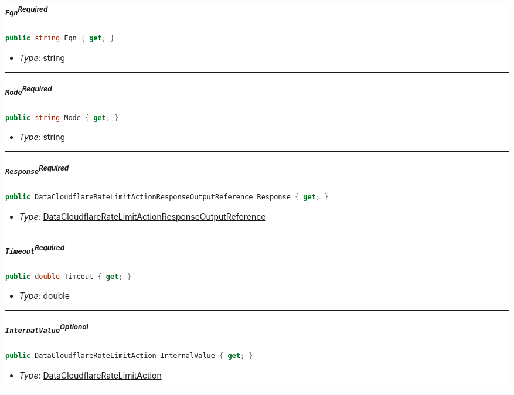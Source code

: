 ##### `Fqn`<sup>Required</sup> <a name="Fqn" id="@cdktf/provider-cloudflare.dataCloudflareRateLimit.DataCloudflareRateLimitActionOutputReference.property.fqn"></a>

```csharp
public string Fqn { get; }
```

- *Type:* string

---

##### `Mode`<sup>Required</sup> <a name="Mode" id="@cdktf/provider-cloudflare.dataCloudflareRateLimit.DataCloudflareRateLimitActionOutputReference.property.mode"></a>

```csharp
public string Mode { get; }
```

- *Type:* string

---

##### `Response`<sup>Required</sup> <a name="Response" id="@cdktf/provider-cloudflare.dataCloudflareRateLimit.DataCloudflareRateLimitActionOutputReference.property.response"></a>

```csharp
public DataCloudflareRateLimitActionResponseOutputReference Response { get; }
```

- *Type:* <a href="#@cdktf/provider-cloudflare.dataCloudflareRateLimit.DataCloudflareRateLimitActionResponseOutputReference">DataCloudflareRateLimitActionResponseOutputReference</a>

---

##### `Timeout`<sup>Required</sup> <a name="Timeout" id="@cdktf/provider-cloudflare.dataCloudflareRateLimit.DataCloudflareRateLimitActionOutputReference.property.timeout"></a>

```csharp
public double Timeout { get; }
```

- *Type:* double

---

##### `InternalValue`<sup>Optional</sup> <a name="InternalValue" id="@cdktf/provider-cloudflare.dataCloudflareRateLimit.DataCloudflareRateLimitActionOutputReference.property.internalValue"></a>

```csharp
public DataCloudflareRateLimitAction InternalValue { get; }
```

- *Type:* <a href="#@cdktf/provider-cloudflare.dataCloudflareRateLimit.DataCloudflareRateLimitAction">DataCloudflareRateLimitAction</a>

---